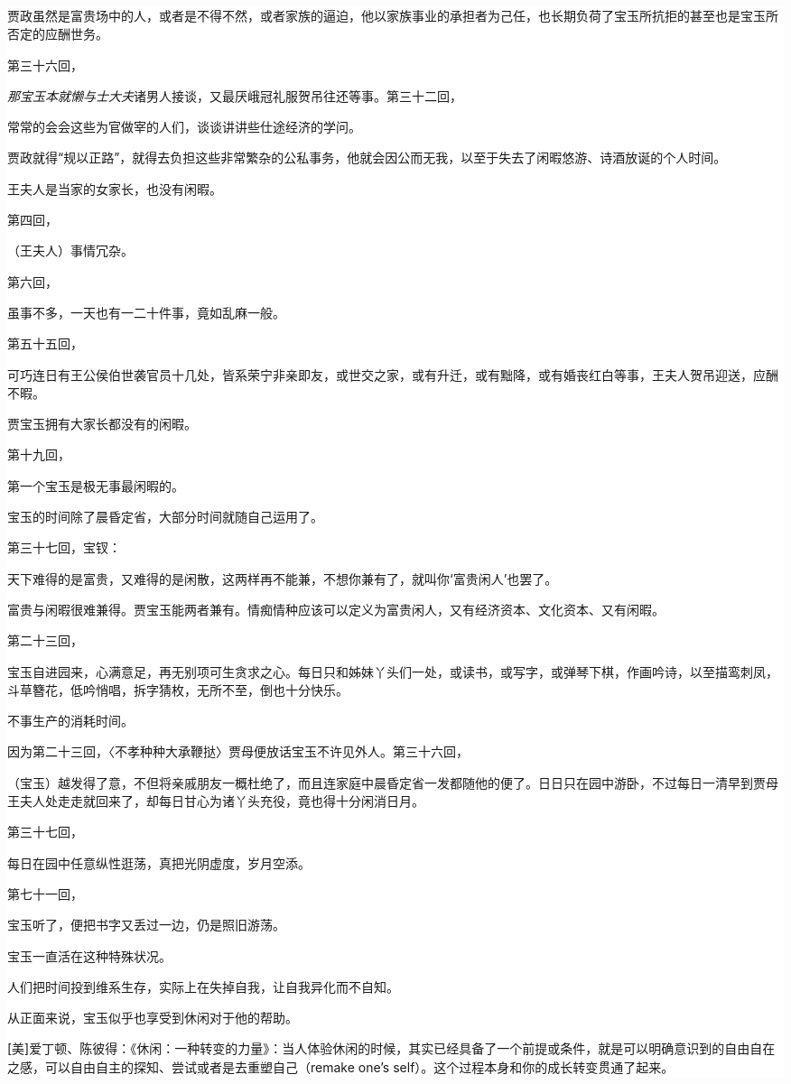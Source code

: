 贾政虽然是富贵场中的人，或者是不得不然，或者家族的逼迫，他以家族事业的承担者为己任，也长期负荷了宝玉所抗拒的甚至也是宝玉所否定的应酬世务。

第三十六回，

*那宝玉本就懒与士大夫*诸男人接谈，又最厌峨冠礼服贺吊往还等事。第三十二回，

常常的会会这些为官做宰的人们，谈谈讲讲些仕途经济的学问。

贾政就得“规以正路”，就得去负担这些非常繁杂的公私事务，他就会因公而无我，以至于失去了闲暇悠游、诗酒放诞的个人时间。

王夫人是当家的女家长，也没有闲暇。

第四回，

（王夫人）事情冗杂。

第六回，

虽事不多，一天也有一二十件事，竟如乱麻一般。

第五十五回，

可巧连日有王公侯伯世袭官员十几处，皆系荣宁非亲即友，或世交之家，或有升迁，或有黜降，或有婚丧红白等事，王夫人贺吊迎送，应酬不暇。

贾宝玉拥有大家长都没有的闲暇。

第十九回，

第一个宝玉是极无事最闲暇的。

宝玉的时间除了晨昏定省，大部分时间就随自己运用了。

第三十七回，宝钗：

天下难得的是富贵，又难得的是闲散，这两样再不能兼，不想你兼有了，就叫你‘富贵闲人’也罢了。

富贵与闲暇很难兼得。贾宝玉能两者兼有。情痴情种应该可以定义为富贵闲人，又有经济资本、文化资本、又有闲暇。

第二十三回，

宝玉自进园来，心满意足，再无别项可生贪求之心。每日只和姊妹丫头们一处，或读书，或写字，或弹琴下棋，作画吟诗，以至描鸾刺凤，斗草簪花，低吟悄唱，拆字猜枚，无所不至，倒也十分快乐。

不事生产的消耗时间。

因为第二十三回，〈不孝种种大承鞭挞〉贾母便放话宝玉不许见外人。第三十六回，

（宝玉）越发得了意，不但将亲戚朋友一概杜绝了，而且连家庭中晨昏定省一发都随他的便了。日日只在园中游卧，不过每日一清早到贾母王夫人处走走就回来了，却每日甘心为诸丫头充役，竟也得十分闲消日月。

第三十七回，

每日在园中任意纵性逛荡，真把光阴虚度，岁月空添。

第七十一回，

宝玉听了，便把书字又丢过一边，仍是照旧游荡。

宝玉一直活在这种特殊状况。

人们把时间投到维系生存，实际上在失掉自我，让自我异化而不自知。

从正面来说，宝玉似乎也享受到休闲对于他的帮助。

[美]爱丁顿、陈彼得：《休闲：一种转变的力量》：当人体验休闲的时候，其实已经具备了一个前提或条件，就是可以明确意识到的自由自在之感，可以自由自主的探知、尝试或者是去重塑自己（remake one’s self）。这个过程本身和你的成长转变贯通了起来。
